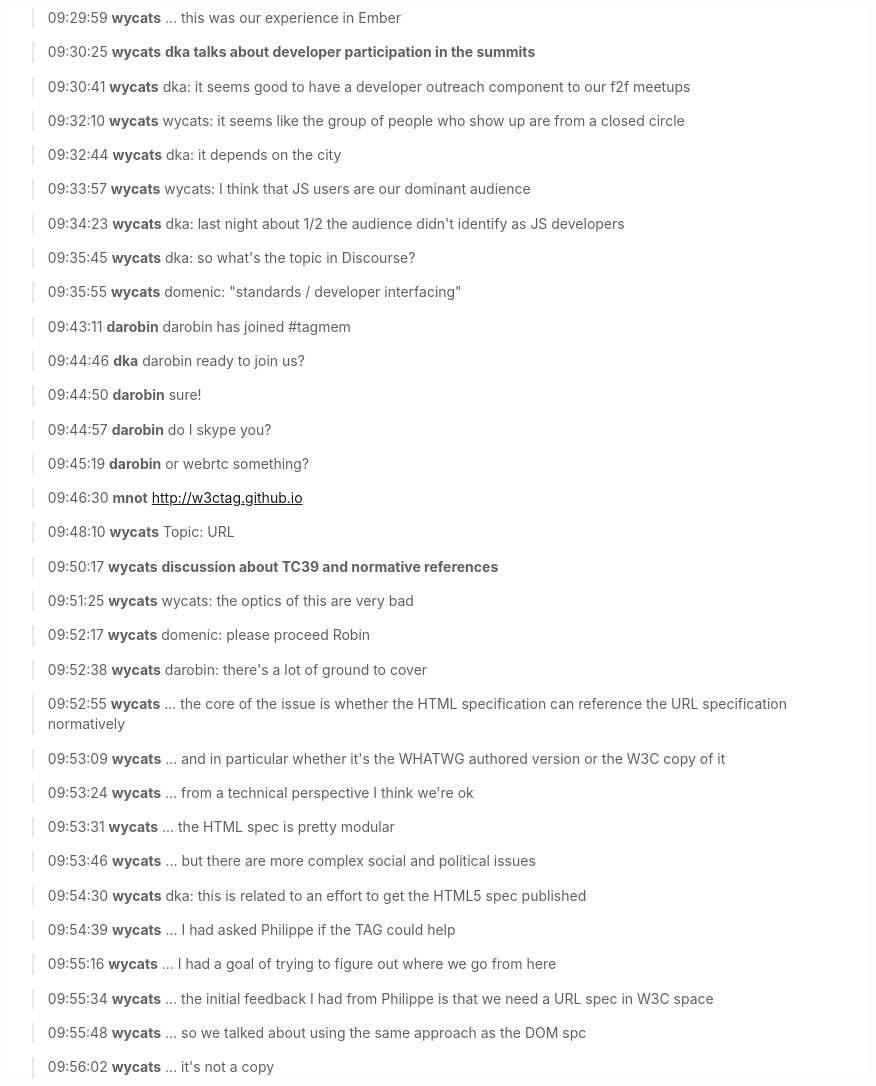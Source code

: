 > 09:29:59 **wycats** ... this was our experience in Ember

> 09:30:25 **wycats** **dka talks about developer participation in the summits**

> 09:30:41 **wycats** dka: it seems good to have a developer outreach component to our f2f meetups

> 09:32:10 **wycats** wycats: it seems like the group of people who show up are from a closed circle

> 09:32:44 **wycats** dka: it depends on the city

> 09:33:57 **wycats** wycats: I think that JS users are our dominant audience

> 09:34:23 **wycats** dka: last night about 1/2 the audience didn't identify as JS developers

> 09:35:45 **wycats** dka: so what's the topic in Discourse?

> 09:35:55 **wycats** domenic: "standards / developer interfacing"

> 09:43:11 **darobin** darobin has joined #tagmem

> 09:44:46 **dka** darobin ready to join us?

> 09:44:50 **darobin** sure!

> 09:44:57 **darobin** do I skype you?

> 09:45:19 **darobin** or webrtc something?

> 09:46:30 **mnot** http://w3ctag.github.io

> 09:48:10 **wycats** Topic: URL

> 09:50:17 **wycats** **discussion about TC39 and normative references**

> 09:51:25 **wycats** wycats: the optics of this are very bad

> 09:52:17 **wycats** domenic: please proceed Robin

> 09:52:38 **wycats** darobin: there's a lot of ground to cover

> 09:52:55 **wycats** ... the core of the issue is whether the HTML specification can reference the URL specification normatively

> 09:53:09 **wycats** ... and in particular whether it's the WHATWG authored version or the W3C copy of it

> 09:53:24 **wycats** ... from a technical perspective I think we're ok

> 09:53:31 **wycats** ... the HTML spec is pretty modular

> 09:53:46 **wycats** ... but there are more complex social and political issues

> 09:54:30 **wycats** dka: this is related to an effort to get the HTML5 spec published

> 09:54:39 **wycats** ... I had asked Philippe if the TAG could help

> 09:55:16 **wycats** ... I had a goal of trying to figure out where we go from here

> 09:55:34 **wycats** ... the initial feedback I had from Philippe is that we need a URL spec in W3C space

> 09:55:48 **wycats** ... so we talked about using the same approach as the DOM spc

> 09:56:02 **wycats** ... it's not a copy
